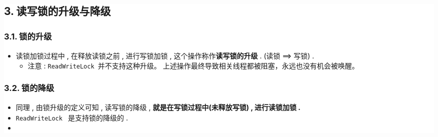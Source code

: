 



## 3. 读写锁的升级与降级



### 3.1. 锁的升级

- 读锁加锁过程中 , 在释放读锁之前 , 进行写锁加锁 , 这个操作称作**读写锁的升级** . (读锁 ==> 写锁) . 
  - 注意 :  `ReadWriteLock `并不支持这种升级。 上述操作最终导致相关线程都被阻塞，永远也没有机会被唤醒。



### 3.2. 锁的降级

- 同理 , 由锁升级的定义可知 , 读写锁的降级 , **就是在写锁过程中(未释放写锁) , 进行读锁加锁 .** 
-  `ReadWriteLock ` 是支持锁的降级的 . 
- 


